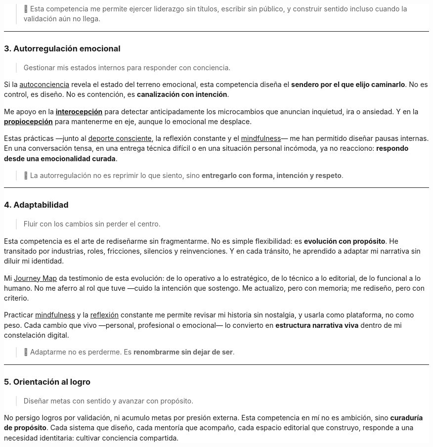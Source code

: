 > 🌌 Esta competencia me permite ejercer liderazgo sin títulos, escribir sin público, y construir sentido incluso cuando la validación aún no llega.

---

### 3. Autorregulación emocional

> Gestionar mis estados internos para responder con conciencia.

Si la [autoconciencia](#1-autoconciencia-emocional) revela el estado del terreno emocional, esta competencia diseña el **sendero por el que elijo caminarlo**. No es control, es diseño. No es contención, es **canalización con intención**.

Me apoyo en la **[interocepción][interocepcion-link]** para detectar anticipadamente los microcambios que anuncian inquietud, ira o ansiedad. Y en la **[propiocepción][propiocepcion-link]** para mantenerme en eje, aunque lo emocional me desplace.

Estas prácticas —junto al [deporte consciente][deporte-consciente-link], la reflexión constante y el [mindfulness][mindfulness-link]— me han permitido diseñar pausas internas. En una conversación tensa, en una entrega técnica difícil o en una situación personal incómoda, ya no reacciono: **respondo desde una emocionalidad curada**.

> 🌱 La autorregulación no es reprimir lo que siento, sino **entregarlo con forma, intención y respeto**.

---

### 4. Adaptabilidad  

> Fluir con los cambios sin perder el centro.

Esta competencia es el arte de rediseñarme sin fragmentarme. No es simple flexibilidad: es **evolución con propósito**. He transitado por industrias, roles, fricciones, silencios y reinvenciones. Y en cada tránsito, he aprendido a adaptar mi narrativa sin diluir mi identidad.

Mi [Journey Map][journey-map-link] da testimonio de esta evolución: de lo operativo a lo estratégico, de lo técnico a lo editorial, de lo funcional a lo humano. No me aferro al rol que tuve —cuido la intención que sostengo. Me actualizo, pero con memoria; me rediseño, pero con criterio.

Practicar [mindfulness][mindfulness-link] y la [reflexión](/hobbies/cuerpo-mente/reflexion) constante me permite revisar mi historia sin nostalgia, y usarla como plataforma, no como peso. Cada cambio que vivo —personal, profesional o emocional— lo convierto en **estructura narrativa viva** dentro de mi constelación digital.

> 🧭 Adaptarme no es perderme. Es **renombrarme sin dejar de ser**.

---

### 5. Orientación al logro

> Diseñar metas con sentido y avanzar con propósito.

No persigo logros por validación, ni acumulo metas por presión externa. Esta competencia en mí no es ambición, sino **curaduría de propósito**. Cada sistema que diseño, cada mentoría que acompaño, cada espacio editorial que construyo, responde a una necesidad identitaria: cultivar conciencia compartida.


[deporte-consciente-link]: /hobbies/cuerpo-mente/ciclismo.md "Deporte Consciente: Ciclismo y Autoconocimiento"
[ikigai-link]: /skills/essential/career-path/ikigai.md "Ikigai: Propósito, Pasión y Contribución"
[interocepcion-link]: /hobbies/cuerpo-mente/interocepcion.md "Interocepción: Escucha Interna y Emocional"
[introspeccion-link]: /hobbies/cuerpo-mente/introspeccion.md "Introspección: Conexión Interna y Autoconocimiento"
[journey-map-link]: /skills/essential/career-path/journey-map.md "Journey Map: Narrativa Profesional"
[manifiesto-link]: /manifiesto "Una Aventura Existencial"
[mindfulness-link]: /hobbies/cuerpo-mente/mindfulness.md "Mindfulness: Atención Plena y Presencia"
[orbit5-link]: /skills/essential/career-path/orbit5.md "Orbit5: Modelo de roles y fases"
[propiocepcion-link]: /hobbies/cuerpo-mente/propiocepcion.md "Propiocepción: Ubicación Interna y Autoconciencia"
[skill-tree-link]: /skills/essential/career-path/skill-tree.md "Skill Tree: Habilidades y Profundidad"